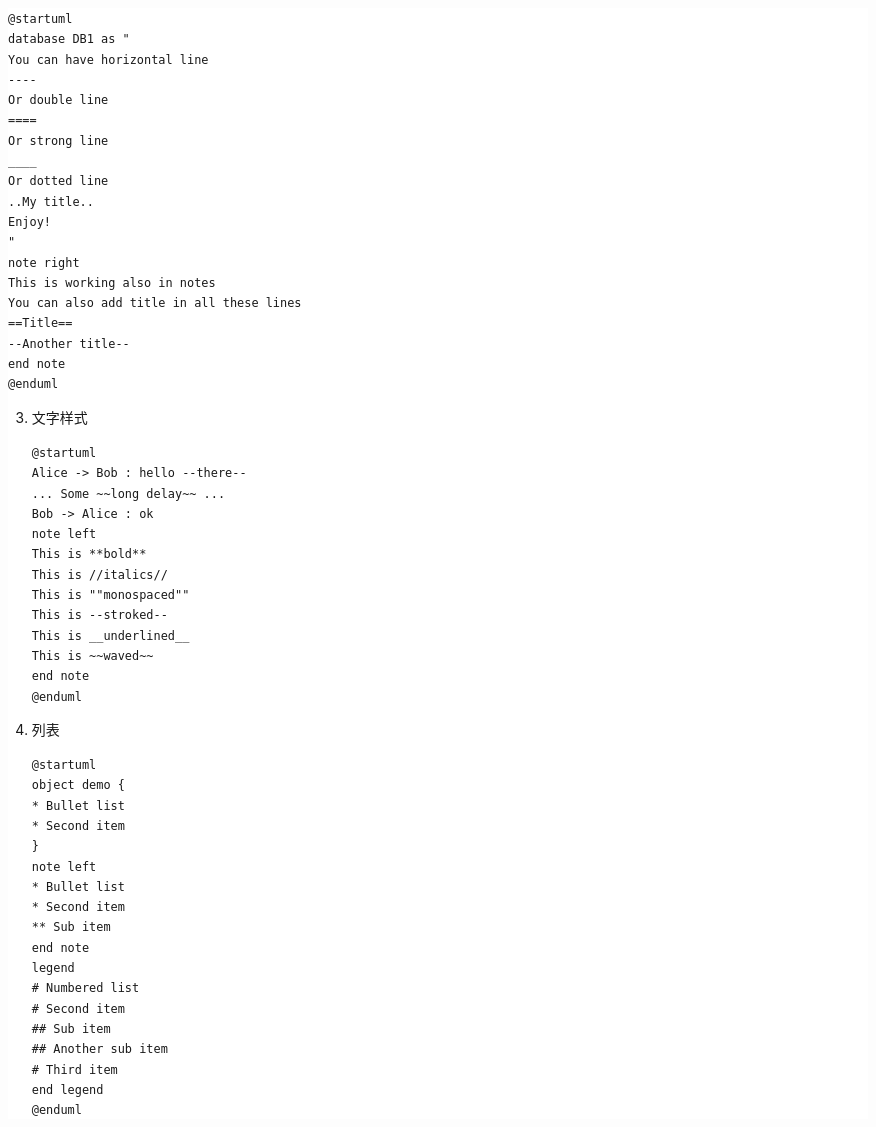    ```plantuml
   @startuml
   database DB1 as "
   You can have horizontal line
   ----
   Or double line
   ====
   Or strong line
   ____
   Or dotted line
   ..My title..
   Enjoy!
   "
   note right
   This is working also in notes
   You can also add title in all these lines
   ==Title==
   --Another title--
   end note
   @enduml
   ```

3. 文字样式

   ```plantuml
   @startuml
   Alice -> Bob : hello --there--
   ... Some ~~long delay~~ ...
   Bob -> Alice : ok
   note left
   This is **bold**
   This is //italics//
   This is ""monospaced""
   This is --stroked--
   This is __underlined__
   This is ~~waved~~
   end note
   @enduml
   ```

4. 列表

   ```plantuml
   @startuml
   object demo {
   * Bullet list
   * Second item
   }
   note left
   * Bullet list
   * Second item
   ** Sub item
   end note
   legend
   # Numbered list
   # Second item
   ## Sub item
   ## Another sub item
   # Third item
   end legend
   @enduml
   ```

